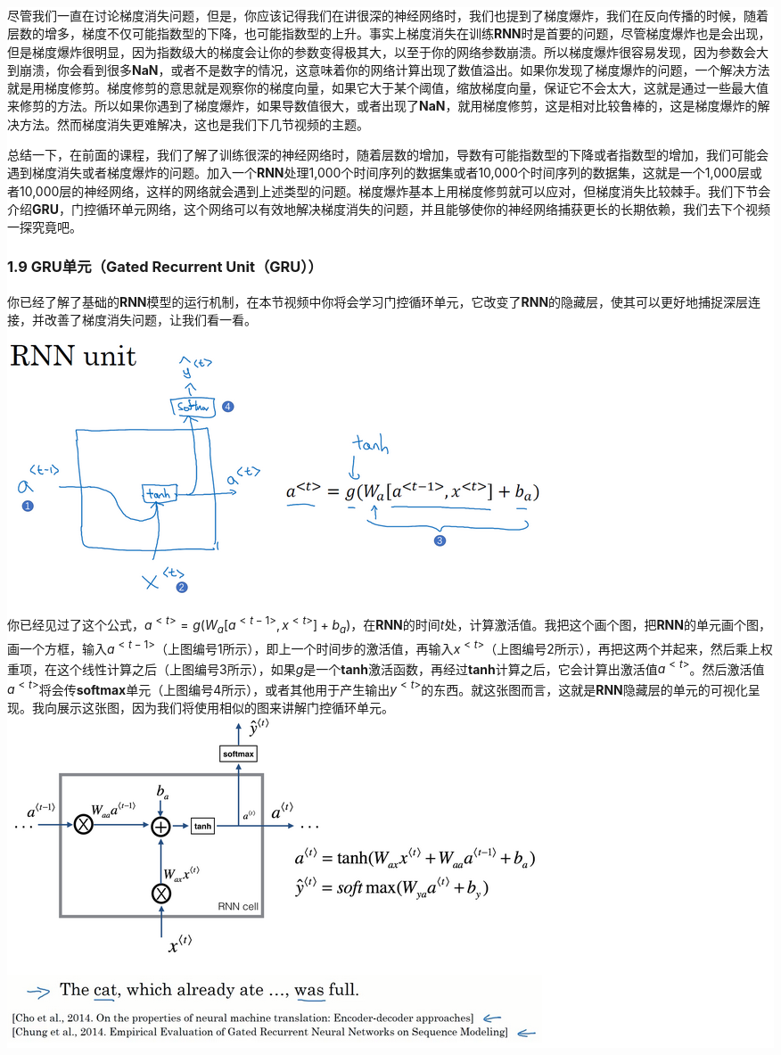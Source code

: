 尽管我们一直在讨论梯度消失问题，但是，你应该记得我们在讲很深的神经网络时，我们也提到了梯度爆炸，我们在反向传播的时候，随着层数的增多，梯度不仅可能指数型的下降，也可能指数型的上升。事实上梯度消失在训练**RNN**时是首要的问题，尽管梯度爆炸也是会出现，但是梯度爆炸很明显，因为指数级大的梯度会让你的参数变得极其大，以至于你的网络参数崩溃。所以梯度爆炸很容易发现，因为参数会大到崩溃，你会看到很多**NaN**，或者不是数字的情况，这意味着你的网络计算出现了数值溢出。如果你发现了梯度爆炸的问题，一个解决方法就是用梯度修剪。梯度修剪的意思就是观察你的梯度向量，如果它大于某个阈值，缩放梯度向量，保证它不会太大，这就是通过一些最大值来修剪的方法。所以如果你遇到了梯度爆炸，如果导数值很大，或者出现了**NaN**，就用梯度修剪，这是相对比较鲁棒的，这是梯度爆炸的解决方法。然而梯度消失更难解决，这也是我们下几节视频的主题。

总结一下，在前面的课程，我们了解了训练很深的神经网络时，随着层数的增加，导数有可能指数型的下降或者指数型的增加，我们可能会遇到梯度消失或者梯度爆炸的问题。加入一个**RNN**处理1,000个时间序列的数据集或者10,000个时间序列的数据集，这就是一个1,000层或者10,000层的神经网络，这样的网络就会遇到上述类型的问题。梯度爆炸基本上用梯度修剪就可以应对，但梯度消失比较棘手。我们下节会介绍**GRU**，门控循环单元网络，这个网络可以有效地解决梯度消失的问题，并且能够使你的神经网络捕获更长的长期依赖，我们去下个视频一探究竟吧。

### 1.9 **GRU**单元（Gated Recurrent Unit（**GRU**））

你已经了解了基础的**RNN**模型的运行机制，在本节视频中你将会学习门控循环单元，它改变了**RNN**的隐藏层，使其可以更好地捕捉深层连接，并改善了梯度消失问题，让我们看一看。

![](../images/db720dae1606767241df59d8fd6079ee.png)

你已经见过了这个公式，$a^{< t >} = g(W_{a}\left\lbrack a^{< t - 1 >},x^{< t >}\right\rbrack +b_{a})$，在**RNN**的时间$t$处，计算激活值。我把这个画个图，把**RNN**的单元画个图，画一个方框，输入$a^{<t-1>}$（上图编号1所示），即上一个时间步的激活值，再输入$x^{<t>}$（上图编号2所示），再把这两个并起来，然后乘上权重项，在这个线性计算之后（上图编号3所示），如果$g$是一个**tanh**激活函数，再经过**tanh**计算之后，它会计算出激活值$a^{<t>}$。然后激活值$a^{<t>}$将会传**softmax**单元（上图编号4所示），或者其他用于产生输出$y^{<t>}$的东西。就这张图而言，这就是**RNN**隐藏层的单元的可视化呈现。我向展示这张图，因为我们将使用相似的图来讲解门控循环单元。![1521560729](../images/1521560729.png)



![](../images/13cee4a2d0ad3897924c22d729c5b02d.png)
